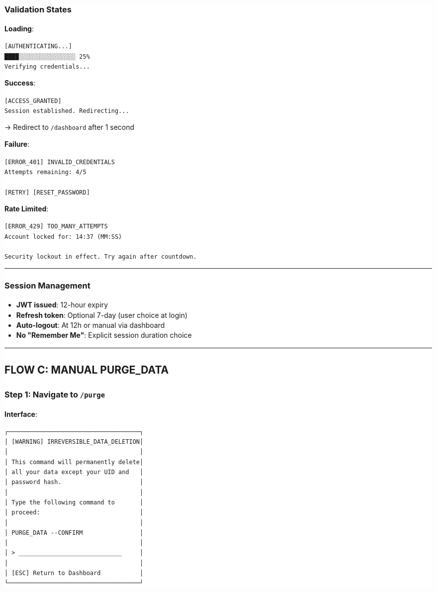 
### Validation States

**Loading**:
```
[AUTHENTICATING...]
████░░░░░░░░░░░░░░░░ 25%
Verifying credentials...
```

**Success**:
```
[ACCESS_GRANTED]
Session established. Redirecting...
```
→ Redirect to `/dashboard` after 1 second

**Failure**:
```
[ERROR_401] INVALID_CREDENTIALS
Attempts remaining: 4/5

[RETRY] [RESET_PASSWORD]
```

**Rate Limited**:
```
[ERROR_429] TOO_MANY_ATTEMPTS
Account locked for: 14:37 (MM:SS)

Security lockout in effect. Try again after countdown.
```

---

### Session Management

- **JWT issued**: 12-hour expiry
- **Refresh token**: Optional 7-day (user choice at login)
- **Auto-logout**: At 12h or manual via dashboard
- **No "Remember Me"**: Explicit session duration choice

---

## FLOW C: MANUAL PURGE_DATA

### Step 1: Navigate to `/purge`

**Interface**:
```
┌─────────────────────────────────────┐
│ [WARNING] IRREVERSIBLE_DATA_DELETION│
│                                     │
│ This command will permanently delete│
│ all your data except your UID and   │
│ password hash.                      │
│                                     │
│ Type the following command to       │
│ proceed:                            │
│                                     │
│ PURGE_DATA --CONFIRM                │
│                                     │
│ > _____________________________     │
│                                     │
│ [ESC] Return to Dashboard           │
└─────────────────────────────────────┘
```


[OUTPUT_0xF0F]: PROCESSING_QUERY...